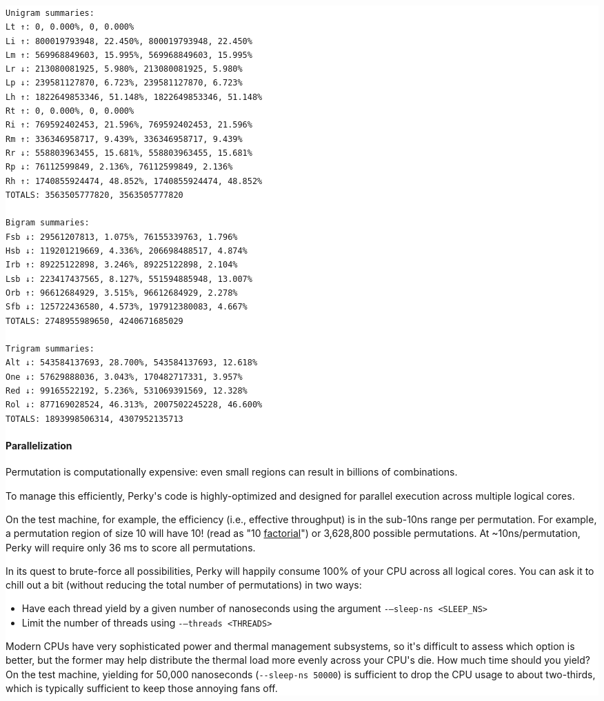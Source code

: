     Unigram summaries:
    Lt ↑: 0, 0.000%, 0, 0.000%
    Li ↑: 800019793948, 22.450%, 800019793948, 22.450%
    Lm ↑: 569968849603, 15.995%, 569968849603, 15.995%
    Lr ↓: 213080081925, 5.980%, 213080081925, 5.980%
    Lp ↓: 239581127870, 6.723%, 239581127870, 6.723%
    Lh ↑: 1822649853346, 51.148%, 1822649853346, 51.148%
    Rt ↑: 0, 0.000%, 0, 0.000%
    Ri ↑: 769592402453, 21.596%, 769592402453, 21.596%
    Rm ↑: 336346958717, 9.439%, 336346958717, 9.439%
    Rr ↓: 558803963455, 15.681%, 558803963455, 15.681%
    Rp ↓: 76112599849, 2.136%, 76112599849, 2.136%
    Rh ↑: 1740855924474, 48.852%, 1740855924474, 48.852%
    TOTALS: 3563505777820, 3563505777820

    Bigram summaries:
    Fsb ↓: 29561207813, 1.075%, 76155339763, 1.796%
    Hsb ↓: 119201219669, 4.336%, 206698488517, 4.874%
    Irb ↑: 89225122898, 3.246%, 89225122898, 2.104%
    Lsb ↓: 223417437565, 8.127%, 551594885948, 13.007%
    Orb ↑: 96612684929, 3.515%, 96612684929, 2.278%
    Sfb ↓: 125722436580, 4.573%, 197912380083, 4.667%
    TOTALS: 2748955989650, 4240671685029

    Trigram summaries:
    Alt ↓: 543584137693, 28.700%, 543584137693, 12.618%
    One ↓: 57629888036, 3.043%, 170482717331, 3.957%
    Red ↓: 99165522192, 5.236%, 531069391569, 12.328%
    Rol ↓: 877169028524, 46.313%, 2007502245228, 46.600%
    TOTALS: 1893998506314, 4307952135713

#### Parallelization

Permutation is computationally expensive: even small regions can result in billions of combinations.

To manage this efficiently, Perky's code is highly-optimized and designed for parallel execution across multiple logical cores.

On the test machine, for example, the efficiency (i.e., effective throughput) is in the sub-10ns range per permutation. For example, a permutation region of size 10 will have 10! (read as "10 [factorial](https://en.wikipedia.org/wiki/Factorial)") or 3,628,800 possible permutations. At ~10ns/permutation, Perky will require only 36 ms to score all permutations.

In its quest to brute-force all possibilities, Perky will happily consume 100% of your CPU across all logical cores. You can ask it to chill out a bit (without reducing the total number of permutations) in two ways:

- Have each thread yield by a given number of nanoseconds using the argument `-—sleep-ns <SLEEP_NS>`
- Limit the number of threads using `-—threads <THREADS>`

Modern CPUs have very sophisticated power and thermal management subsystems, so it's difficult to assess which option is better, but the former may help distribute the thermal load more evenly across your CPU's die. How much time should you yield? On the test machine, yielding for 50,000 nanoseconds (`--sleep-ns 50000`) is sufficient to drop the CPU usage to about two-thirds, which is typically sufficient to keep those annoying fans off.
